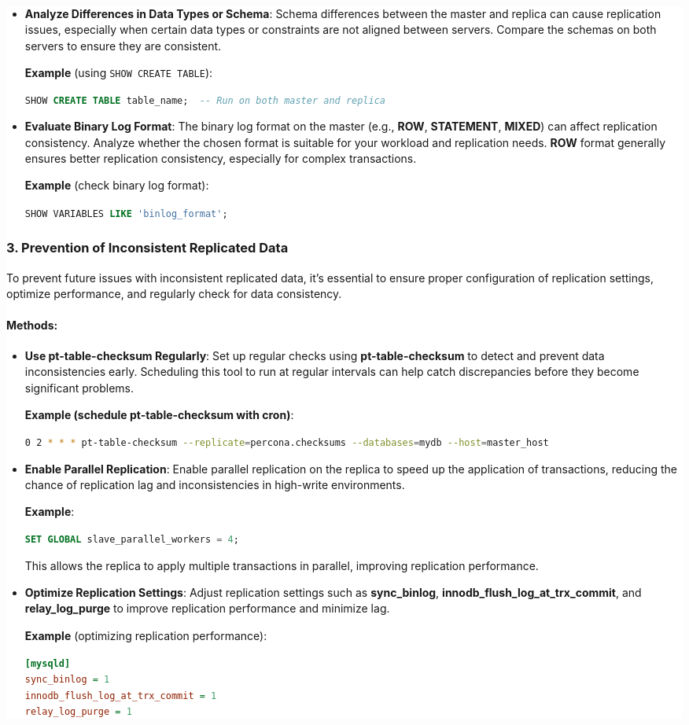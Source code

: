 - **Analyze Differences in Data Types or Schema**: Schema differences between the master and replica can cause replication issues, especially when certain data types or constraints are not aligned between servers. Compare the schemas on both servers to ensure they are consistent.

  **Example** (using `SHOW CREATE TABLE`):
  ```sql
  SHOW CREATE TABLE table_name;  -- Run on both master and replica
  ```

- **Evaluate Binary Log Format**: The binary log format on the master (e.g., **ROW**, **STATEMENT**, **MIXED**) can affect replication consistency. Analyze whether the chosen format is suitable for your workload and replication needs. **ROW** format generally ensures better replication consistency, especially for complex transactions.

  **Example** (check binary log format):
  ```sql
  SHOW VARIABLES LIKE 'binlog_format';
  ```


### 3. **Prevention of Inconsistent Replicated Data**

To prevent future issues with inconsistent replicated data, it’s essential to ensure proper configuration of replication settings, optimize performance, and regularly check for data consistency.

#### Methods:
- **Use pt-table-checksum Regularly**: Set up regular checks using **pt-table-checksum** to detect and prevent data inconsistencies early. Scheduling this tool to run at regular intervals can help catch discrepancies before they become significant problems.

  **Example (schedule pt-table-checksum with cron)**:
  ```bash
  0 2 * * * pt-table-checksum --replicate=percona.checksums --databases=mydb --host=master_host
  ```

- **Enable Parallel Replication**: Enable parallel replication on the replica to speed up the application of transactions, reducing the chance of replication lag and inconsistencies in high-write environments.

  **Example**:
  ```sql
  SET GLOBAL slave_parallel_workers = 4;
  ```

  This allows the replica to apply multiple transactions in parallel, improving replication performance.

- **Optimize Replication Settings**: Adjust replication settings such as **sync_binlog**, **innodb_flush_log_at_trx_commit**, and **relay_log_purge** to improve replication performance and minimize lag.

  **Example** (optimizing replication performance):
  ```ini
  [mysqld]
  sync_binlog = 1
  innodb_flush_log_at_trx_commit = 1
  relay_log_purge = 1
  ```
